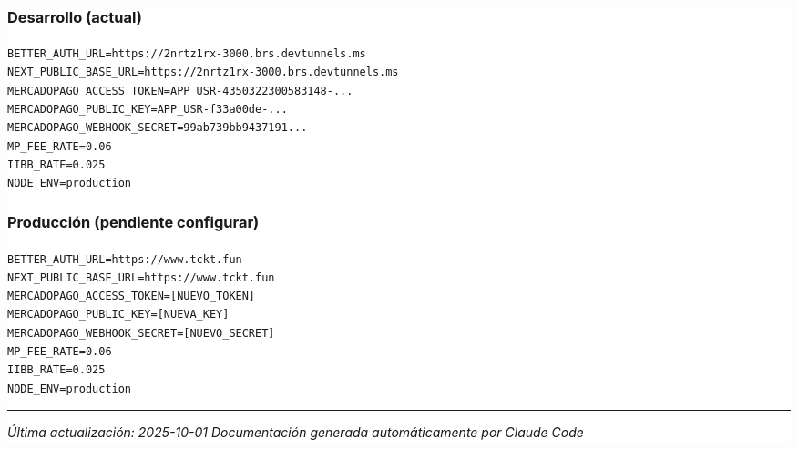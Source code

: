 ### Desarrollo (actual)
```env
BETTER_AUTH_URL=https://2nrtz1rx-3000.brs.devtunnels.ms
NEXT_PUBLIC_BASE_URL=https://2nrtz1rx-3000.brs.devtunnels.ms
MERCADOPAGO_ACCESS_TOKEN=APP_USR-4350322300583148-...
MERCADOPAGO_PUBLIC_KEY=APP_USR-f33a00de-...
MERCADOPAGO_WEBHOOK_SECRET=99ab739bb9437191...
MP_FEE_RATE=0.06
IIBB_RATE=0.025
NODE_ENV=production
```

### Producción (pendiente configurar)
```env
BETTER_AUTH_URL=https://www.tckt.fun
NEXT_PUBLIC_BASE_URL=https://www.tckt.fun
MERCADOPAGO_ACCESS_TOKEN=[NUEVO_TOKEN]
MERCADOPAGO_PUBLIC_KEY=[NUEVA_KEY]
MERCADOPAGO_WEBHOOK_SECRET=[NUEVO_SECRET]
MP_FEE_RATE=0.06
IIBB_RATE=0.025
NODE_ENV=production
```

---

*Última actualización: 2025-10-01*
*Documentación generada automáticamente por Claude Code*
